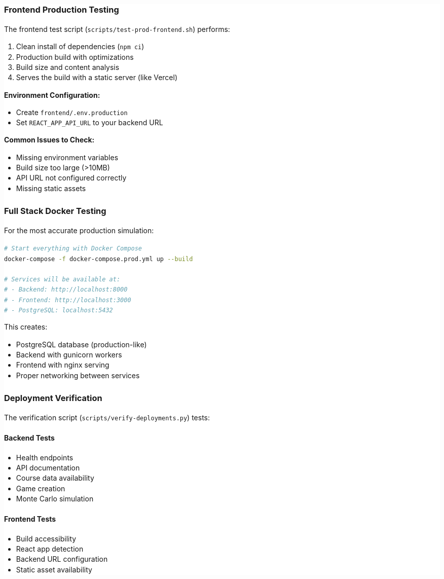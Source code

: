 ### Frontend Production Testing

The frontend test script (`scripts/test-prod-frontend.sh`) performs:
1. Clean install of dependencies (`npm ci`)
2. Production build with optimizations
3. Build size and content analysis
4. Serves the build with a static server (like Vercel)

**Environment Configuration:**
- Create `frontend/.env.production`
- Set `REACT_APP_API_URL` to your backend URL

**Common Issues to Check:**
- Missing environment variables
- Build size too large (>10MB)
- API URL not configured correctly
- Missing static assets

### Full Stack Docker Testing

For the most accurate production simulation:

```bash
# Start everything with Docker Compose
docker-compose -f docker-compose.prod.yml up --build

# Services will be available at:
# - Backend: http://localhost:8000
# - Frontend: http://localhost:3000
# - PostgreSQL: localhost:5432
```

This creates:
- PostgreSQL database (production-like)
- Backend with gunicorn workers
- Frontend with nginx serving
- Proper networking between services

### Deployment Verification

The verification script (`scripts/verify-deployments.py`) tests:

#### Backend Tests
- Health endpoints
- API documentation
- Course data availability
- Game creation
- Monte Carlo simulation

#### Frontend Tests
- Build accessibility
- React app detection
- Backend URL configuration
- Static asset availability
